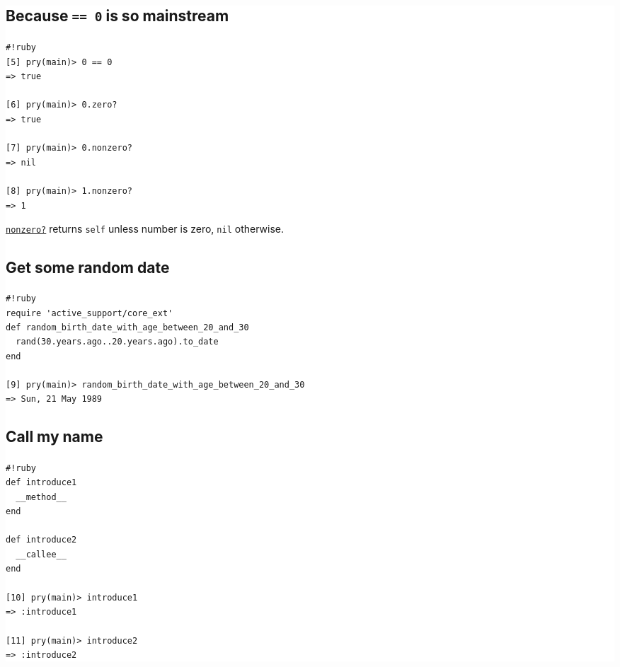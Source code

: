 ## Because `== 0` is so mainstream

```
#!ruby
[5] pry(main)> 0 == 0
=> true

[6] pry(main)> 0.zero?
=> true

[7] pry(main)> 0.nonzero?
=> nil

[8] pry(main)> 1.nonzero?
=> 1
```

[`nonzero?`](http://www.ruby-doc.org/core-2.1.2/Numeric.html#method-i-nonzero-3F) returns `self` unless number is zero, `nil` otherwise.


## Get some random date
```
#!ruby
require 'active_support/core_ext'
def random_birth_date_with_age_between_20_and_30
  rand(30.years.ago..20.years.ago).to_date
end

[9] pry(main)> random_birth_date_with_age_between_20_and_30
=> Sun, 21 May 1989
```

## Call my name

```
#!ruby
def introduce1
  __method__
end

def introduce2
  __callee__
end

[10] pry(main)> introduce1
=> :introduce1

[11] pry(main)> introduce2
=> :introduce2
```
